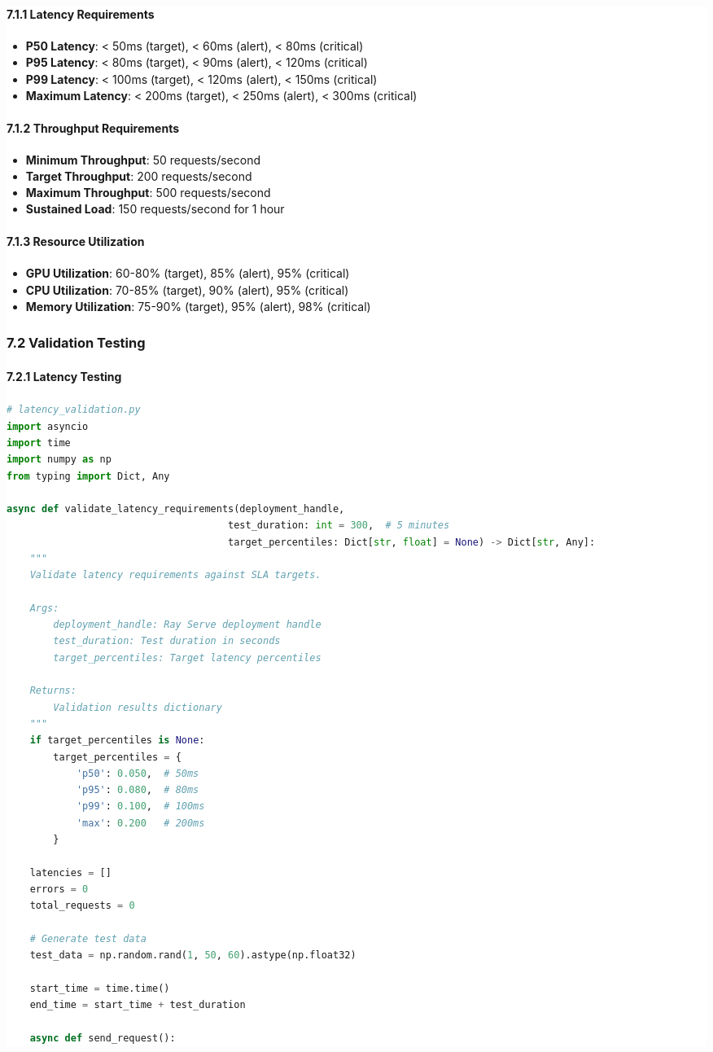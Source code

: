 #### 7.1.1 Latency Requirements

- **P50 Latency**: < 50ms (target), < 60ms (alert), < 80ms (critical)
- **P95 Latency**: < 80ms (target), < 90ms (alert), < 120ms (critical)
- **P99 Latency**: < 100ms (target), < 120ms (alert), < 150ms (critical)
- **Maximum Latency**: < 200ms (target), < 250ms (alert), < 300ms (critical)

#### 7.1.2 Throughput Requirements

- **Minimum Throughput**: 50 requests/second
- **Target Throughput**: 200 requests/second
- **Maximum Throughput**: 500 requests/second
- **Sustained Load**: 150 requests/second for 1 hour

#### 7.1.3 Resource Utilization

- **GPU Utilization**: 60-80% (target), 85% (alert), 95% (critical)
- **CPU Utilization**: 70-85% (target), 90% (alert), 95% (critical)
- **Memory Utilization**: 75-90% (target), 95% (alert), 98% (critical)

### 7.2 Validation Testing

#### 7.2.1 Latency Testing

```python
# latency_validation.py
import asyncio
import time
import numpy as np
from typing import Dict, Any

async def validate_latency_requirements(deployment_handle, 
                                      test_duration: int = 300,  # 5 minutes
                                      target_percentiles: Dict[str, float] = None) -> Dict[str, Any]:
    """
    Validate latency requirements against SLA targets.
    
    Args:
        deployment_handle: Ray Serve deployment handle
        test_duration: Test duration in seconds
        target_percentiles: Target latency percentiles
        
    Returns:
        Validation results dictionary
    """
    if target_percentiles is None:
        target_percentiles = {
            'p50': 0.050,  # 50ms
            'p95': 0.080,  # 80ms
            'p99': 0.100,  # 100ms
            'max': 0.200   # 200ms
        }
    
    latencies = []
    errors = 0
    total_requests = 0
    
    # Generate test data
    test_data = np.random.rand(1, 50, 60).astype(np.float32)
    
    start_time = time.time()
    end_time = start_time + test_duration
    
    async def send_request():
```